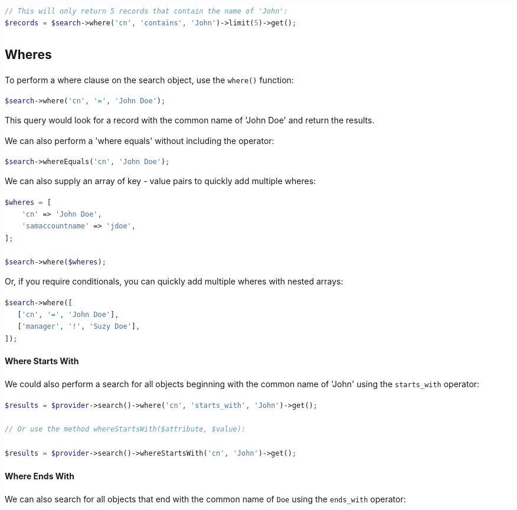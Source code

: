 ```php
// This will only return 5 records that contain the name of 'John':
$records = $search->where('cn', 'contains', 'John')->limit(5)->get();
```

## Wheres

To perform a where clause on the search object, use the `where()` function:

```php
$search->where('cn', '=', 'John Doe');
```

This query would look for a record with the common name of 'John Doe' and return the results.

We can also perform a 'where equals' without including the operator:

```php
$search->whereEquals('cn', 'John Doe');
```

We can also supply an array of key - value pairs to quickly add multiple wheres:

```php
$wheres = [
    'cn' => 'John Doe',
    'samaccountname' => 'jdoe',
];

$search->where($wheres);
```

Or, if you require conditionals, you can quickly add multiple wheres with nested arrays:

```php
$search->where([
   ['cn', '=', 'John Doe'],
   ['manager', '!', 'Suzy Doe'],
]);
```

#### Where Starts With

We could also perform a search for all objects beginning with the common name of 'John' using the `starts_with`
operator:

```php
$results = $provider->search()->where('cn', 'starts_with', 'John')->get();

// Or use the method whereStartsWith($attribute, $value):

$results = $provider->search()->whereStartsWith('cn', 'John')->get();
```

#### Where Ends With

We can also search for all objects that end with the common name of `Doe` using the `ends_with` operator:
